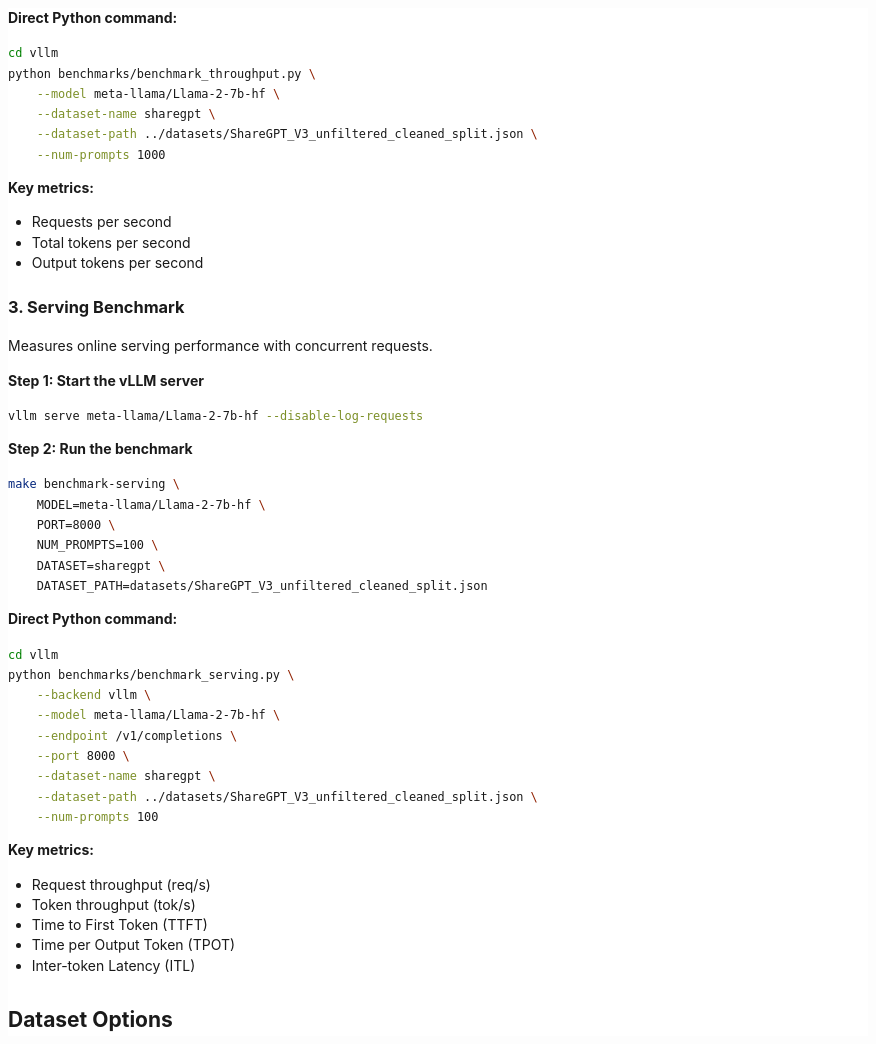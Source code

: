 **Direct Python command:**
```bash
cd vllm
python benchmarks/benchmark_throughput.py \
    --model meta-llama/Llama-2-7b-hf \
    --dataset-name sharegpt \
    --dataset-path ../datasets/ShareGPT_V3_unfiltered_cleaned_split.json \
    --num-prompts 1000
```

**Key metrics:**
- Requests per second
- Total tokens per second
- Output tokens per second

### 3. Serving Benchmark

Measures online serving performance with concurrent requests.

**Step 1: Start the vLLM server**
```bash
vllm serve meta-llama/Llama-2-7b-hf --disable-log-requests
```

**Step 2: Run the benchmark**
```bash
make benchmark-serving \
    MODEL=meta-llama/Llama-2-7b-hf \
    PORT=8000 \
    NUM_PROMPTS=100 \
    DATASET=sharegpt \
    DATASET_PATH=datasets/ShareGPT_V3_unfiltered_cleaned_split.json
```

**Direct Python command:**
```bash
cd vllm
python benchmarks/benchmark_serving.py \
    --backend vllm \
    --model meta-llama/Llama-2-7b-hf \
    --endpoint /v1/completions \
    --port 8000 \
    --dataset-name sharegpt \
    --dataset-path ../datasets/ShareGPT_V3_unfiltered_cleaned_split.json \
    --num-prompts 100
```

**Key metrics:**
- Request throughput (req/s)
- Token throughput (tok/s)
- Time to First Token (TTFT)
- Time per Output Token (TPOT)
- Inter-token Latency (ITL)

## Dataset Options
